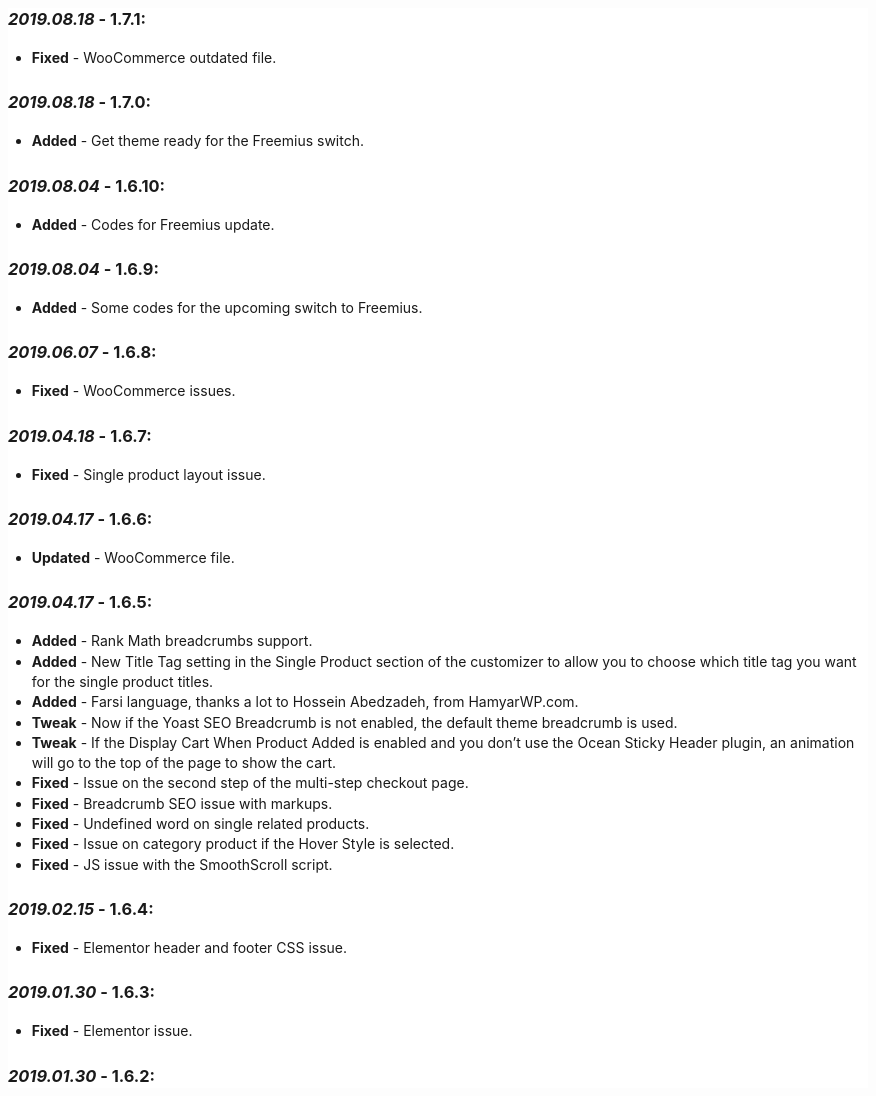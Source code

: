 ### _2019.08.18_ - 1.7.1:

-   **Fixed** - WooCommerce outdated file.

### _2019.08.18_ - 1.7.0:

-   **Added** - Get theme ready for the Freemius switch.

### _2019.08.04_ - 1.6.10:

-   **Added** - Codes for Freemius update.

### _2019.08.04_ - 1.6.9:

-   **Added** - Some codes for the upcoming switch to Freemius.

### _2019.06.07_ - 1.6.8:

-   **Fixed** - WooCommerce issues.

### _2019.04.18_ - 1.6.7:

-   **Fixed** - Single product layout issue.

### _2019.04.17_ - 1.6.6:

-   **Updated** - WooCommerce file.

### _2019.04.17_ - 1.6.5:

-   **Added** - Rank Math breadcrumbs support.
-   **Added** - New Title Tag setting in the Single Product section of the customizer to allow you to choose which title tag you want for the single product titles.
-   **Added** - Farsi language, thanks a lot to Hossein Abedzadeh, from HamyarWP.com.
-   **Tweak** - Now if the Yoast SEO Breadcrumb is not enabled, the default theme breadcrumb is used.
-   **Tweak** - If the Display Cart When Product Added is enabled and you don’t use the Ocean Sticky Header plugin, an animation will go to the top of the page to show the cart.
-   **Fixed** - Issue on the second step of the multi-step checkout page.
-   **Fixed** - Breadcrumb SEO issue with markups.
-   **Fixed** - Undefined word on single related products.
-   **Fixed** - Issue on category product if the Hover Style is selected.
-   **Fixed** - JS issue with the SmoothScroll script.

### _2019.02.15_ - 1.6.4:

-   **Fixed** - Elementor header and footer CSS issue.

### _2019.01.30_ - 1.6.3:

-   **Fixed** - Elementor issue.

### _2019.01.30_ - 1.6.2:
